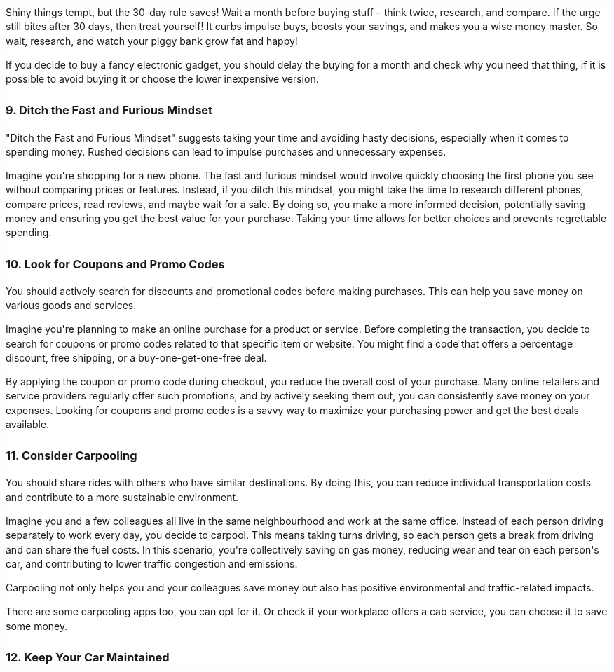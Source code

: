 Shiny things tempt, but the 30-day rule saves! Wait a month before buying stuff – think twice, research, and compare. If the urge still bites after 30 days, then treat yourself! It curbs impulse buys, boosts your savings, and makes you a wise money master. So wait, research, and watch your piggy bank grow fat and happy!

If you decide to buy a fancy electronic gadget, you should delay the buying for a month and check why you need that thing, if it is possible to avoid buying it or choose the lower inexpensive version.

### 9. Ditch the Fast and Furious Mindset

"Ditch the Fast and Furious Mindset" suggests taking your time and avoiding hasty decisions, especially when it comes to spending money. Rushed decisions can lead to impulse purchases and unnecessary expenses.

Imagine you're shopping for a new phone. The fast and furious mindset would involve quickly choosing the first phone you see without comparing prices or features. Instead, if you ditch this mindset, you might take the time to research different phones, compare prices, read reviews, and maybe wait for a sale. By doing so, you make a more informed decision, potentially saving money and ensuring you get the best value for your purchase. Taking your time allows for better choices and prevents regrettable spending.

### 10. Look for Coupons and Promo Codes

You should actively search for discounts and promotional codes before making purchases. This can help you save money on various goods and services.

Imagine you're planning to make an online purchase for a product or service. Before completing the transaction, you decide to search for coupons or promo codes related to that specific item or website. You might find a code that offers a percentage discount, free shipping, or a buy-one-get-one-free deal. 

By applying the coupon or promo code during checkout, you reduce the overall cost of your purchase. Many online retailers and service providers regularly offer such promotions, and by actively seeking them out, you can consistently save money on your expenses. Looking for coupons and promo codes is a savvy way to maximize your purchasing power and get the best deals available.

### 11. Consider Carpooling

You should share rides with others who have similar destinations. By doing this, you can reduce individual transportation costs and contribute to a more sustainable environment.

Imagine you and a few colleagues all live in the same neighbourhood and work at the same office. Instead of each person driving separately to work every day, you decide to carpool. This means taking turns driving, so each person gets a break from driving and can share the fuel costs. In this scenario, you're collectively saving on gas money, reducing wear and tear on each person's car, and contributing to lower traffic congestion and emissions.

Carpooling not only helps you and your colleagues save money but also has positive environmental and traffic-related impacts.

There are some carpooling apps too, you can opt for it. Or check if your workplace offers a cab service, you can choose it to save some money.

### 12. Keep Your Car Maintained
